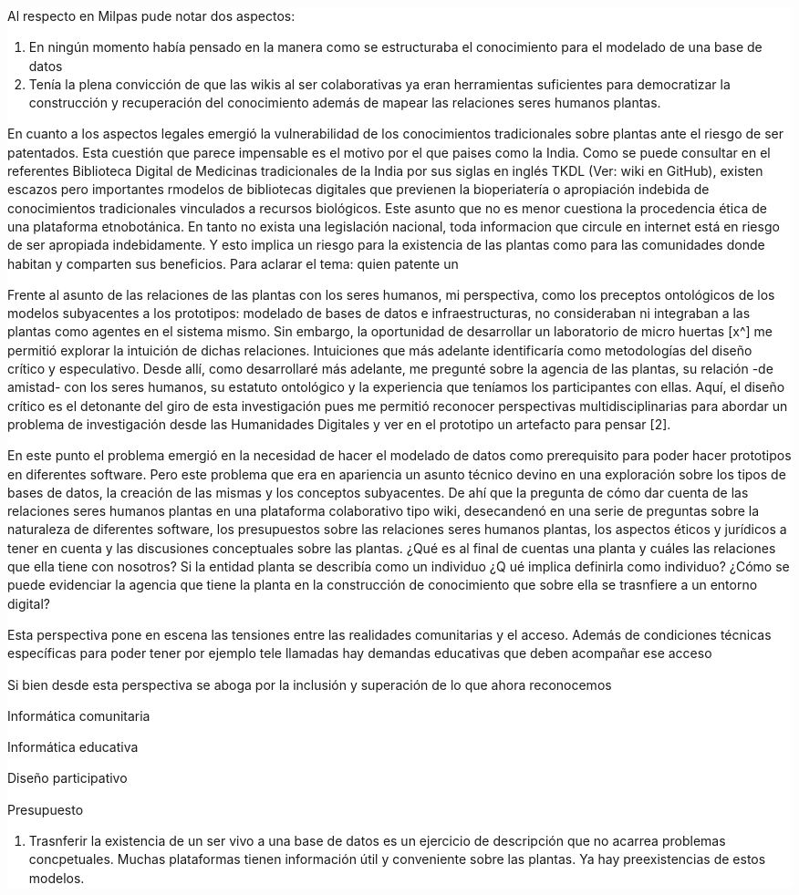  Al respecto en Milpas pude notar dos aspectos:

1. En ningún momento había pensado en la manera como se estructuraba el conocimiento para el modelado de una base de datos
2. Tenía la plena convicción de que las wikis al ser colaborativas ya eran herramientas suficientes para democratizar la construcción y recuperación del conocimiento además de mapear las relaciones seres humanos plantas. 

En cuanto a los aspectos legales emergió la vulnerabilidad de los conocimientos tradicionales sobre plantas ante el riesgo de ser patentados. Esta cuestión que parece impensable es el motivo por el que paises como la  India. Como se puede consultar en el referentes Biblioteca Digital de Medicinas tradicionales de la India por sus siglas en inglés TKDL (Ver: wiki en GitHub), existen escazos pero importantes rmodelos de bibliotecas digitales que previenen la bioperiatería o apropiación indebida de conocimientos tradicionales vinculados a recursos biológicos. Este asunto que no es menor cuestiona la procedencia ética de una plataforma etnobotánica. En tanto no exista una legislación nacional, toda informacion que circule en internet está en riesgo de ser apropiada indebidamente. Y esto implica un riesgo para la existencia de las plantas como para las comunidades donde habitan y comparten sus beneficios. Para aclarar el tema: quien patente un  

Frente al asunto de las relaciones de las plantas con los seres humanos, mi perspectiva, como los preceptos ontológicos de los modelos subyacentes a los prototipos: modelado de bases de datos e infraestructuras, no consideraban ni integraban a las plantas como agentes en el sistema mismo. Sin embargo, la oportunidad de desarrollar un laboratorio de micro huertas [x^] me permitió explorar la intuición de dichas relaciones. Intuiciones que más adelante identificaría como metodologías del diseño crítico y  especulativo. Desde allí, como desarrollaré más adelante, me pregunté sobre la agencia de las plantas, su relación -de amistad- con los seres humanos, su estatuto ontológico y la experiencia que teníamos los participantes con ellas. Aquí, el diseño crítico es el detonante del giro de esta investigación pues me permitió reconocer perspectivas multidisciplinarias para abordar un problema de investigación desde las Humanidades Digitales y ver en el prototipo un artefacto para pensar [2]. 

En este punto el problema emergió en la necesidad de hacer el modelado de datos como prerequisito para poder hacer prototipos en diferentes software. Pero este problema que era en apariencia un asunto técnico devino en una exploración sobre los tipos de bases de datos, la creación de las mismas y los conceptos subyacentes. De ahí que la pregunta de cómo dar cuenta de las relaciones seres humanos plantas en una plataforma colaborativo tipo wiki, desecandenó en una serie de preguntas sobre la naturaleza de diferentes software, los presupuestos sobre las relaciones seres humanos plantas, los aspectos éticos y jurídicos a tener en cuenta y las discusiones conceptuales sobre las plantas. ¿Qué es al final de cuentas una planta y cuáles las relaciones que ella tiene con nosotros? Si la entidad planta se describía como un individuo ¿Q
ué implica definirla como individuo? ¿Cómo se puede evidenciar la agencia que tiene la planta en la construcción de conocimiento que sobre ella se trasnfiere a un entorno digital? 





Esta perspectiva pone en escena las tensiones entre las realidades comunitarias y el acceso. Además de condiciones técnicas específicas para poder tener por ejemplo tele llamadas hay demandas educativas que deben acompañar ese acceso



Si bien desde esta perspectiva se aboga por la inclusión y superación de lo que ahora reconocemos 

Informática comunitaria

Informática educativa

Diseño participativo 

Presupuesto

1. Trasnferir la existencia de un ser vivo a una base de datos es un ejercicio de descripción que no acarrea problemas concpetuales. Muchas plataformas tienen información útil y conveniente sobre las plantas. Ya hay preexistencias de estos modelos.


[^1]: Las relaciones entre tecnologías digitales y humanidades han trasegado desde la computación humanista, la informática comunitaria, la informática educativa y las humanidades digitales. Si bien en ninguna de estos campos existen definiciones disciplinares con programas teóricos y metodológicos claros, todas emergen dentro de la cultura digital o cibercultura. Los abordajes para su definición presentan un campo múltiple de aproximaciones en las que prima lo heterogéneo, interdisciplinario. Ver: del Rio Riande, M. G., & González Garcí Blanco, B. (2015). Introducción a las Humanidades Digitales. Material Didáctico Sistematizado. 103. https://www.aacademica.org/gimena.delrio.riande/115 Cuartas-Restrepo, J. M. (2017). Humanidades digitales, dejarlas ser. Revista Colombiana de Educación, 72(1), 65-78. https://doi.org/10.17227/01203916.72rce65.78 Galina Russell, I. (s. f.). ¿Qué son las humanidades digitales? 1 Julio de 2012, 12(7). Recuperado 4 de diciembre de 2016, de http://132.248.9.34/hevila/Revistadigitaluniversitaria/2011/vol12/no7/5.pdf Rueda Ortiz, R. (Ed.). (2013). Ciberciudadanías, cultura política y creatividad social (Primera edición). Universidad Pedagógica Nacional. 
[^2]: Los estudios de las tecnologías tiene por objeto de estudio la tecnología y si bien da cuenta de las relaciones de los actores humanos y no humanos su objetivo no es pensar el problema mismo desde el uso o experimentación con la tecnología. Esta manera de investigar por medio del hacer con una tecnología está más cerca de las metodologías del diseño. 
[^3]: Como elaboraré en la metodología esta perspectiva coincide con lo que los diseñadores han llamado "Investigación como diseño" (Simon, 2015).
[^5]: En el 
[1^]: Intuición que es preciso aclarar, supera la la dialéctica pues descrubre la relación trinitaria, visión que ya enunciaba Peirce en su teoría semiótic que es tripartita y en la que al igual que Panikkar, descubre la acción creativa del universo, su libertad.  
[2^]: Ante el señalamiento de que esta es un discurso filosófico teologizante dice Jose Meza Rueda (2010) " no habría que olvidar su anclaje a la antropología teológica que lo salva de ser una simple cosmología antropológica en una ontología cósmica. De hecho, si por la religión el hombre se vincula con la realidad, por este mismo “religare” rompe los límites de un grupo humano particulardentro de la tensión no-dual inmanencia-trascendencia" (p.7)
[5^]: La emergencia de las interdisciplinas en las humanidades ha permitido explorar metodologías y métodos mixtos para poder observar y dar cuenta de problemas desde diversas ópticas. La etnohistoria por ejemplo, ha recurrido tanto a la historia como la antropología y la arqueología para establecer diálogos transtemporales. Por su cuenta los estudios culturales son la intersección de prácticas investigativas de la economía, los mass media y disciplinas como la antropología, la sociología, el psicoanálisis. 
[6^]:  En las Humanidades Digitales confluyen discusiones, metodologías y métodos de las ciencias de la información, la bibliotecología, el diseño, las artes, la comunicación, las ingenierías de desarrollo de software y las humanidades, entre otros campos. 
[^7]: usualmente el diseño se concentra en el desarrollo de productos más no es el único interés del diseño. Como se aborda más adelante hay diseño centrado en creación de productos pero también diseño centrado en conceptos.  Como trabajaré en el apartado de diseño crítico y especulativo poara las humanidades digitales y siguiendo a Dunne y Raby (2013) el diseño conceptual trasgrede la idea de utilidad y mercado desde la creación de artefactos especulativos para pensar el presente. 
[8^]: Se entiende por objeto digital (Digital like Objetct- DLO) el producto intelectual cuya materialidad digital-codificación numérica de la información- permite que sea publicado y accedido en tecnologías informáticas. "Frente a los DLOs están los no-DLOs, entendiendo como tales, por ejemplo, experiencias virtuales, bases de datos que generan "documentos como resultados" (Document-Like Outputs), o aplicaciones interactivas que pueden tener un contenido diferente según qué usuarios las utilicen". (96) Este concepto permite establecer sistemas de recuperación de información a partir de metadatos asignados a los DLO no-DLO o Documents-like Outputs.
[9^]:  Los metadatos son informaciones que hacen útiles los datos. Están destinados a ordenar y describir la información contenida en un documento entendido como objeto (DLO), de tal forma que se erigen como reveladores tanto de la descripción formal, como del análisis de contenido, en aras a mejorar el acceso a los objetos de información de la Red. (Rodríguez Méndez, 2001, pág. 100)